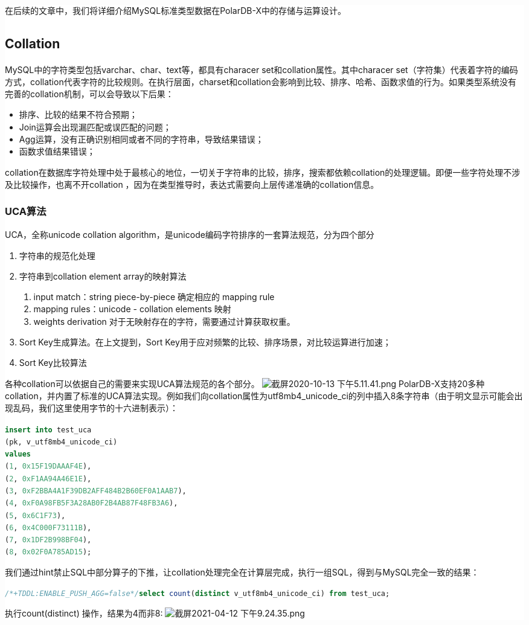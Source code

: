 在后续的文章中，我们将详细介绍MySQL标准类型数据在PolarDB-X中的存储与运算设计。

## Collation

MySQL中的字符类型包括varchar、char、text等，都具有characer set和collation属性。其中characer set（字符集）代表着字符的编码方式，collation代表字符的比较规则。在执行层面，charset和collation会影响到比较、排序、哈希、函数求值的行为。如果类型系统没有完善的collation机制，可以会导致以下后果：

-   排序、比较的结果不符合预期；
-   Join运算会出现漏匹配或误匹配的问题；
-   Agg运算，没有正确识别相同或者不同的字符串，导致结果错误；
-   函数求值结果错误；

collation在数据库字符处理中处于最核心的地位，一切关于字符串的比较，排序，搜索都依赖collation的处理逻辑。即便一些字符处理不涉及比较操作，也离不开collation ，因为在类型推导时，表达式需要向上层传递准确的collation信息。

### UCA算法

UCA，全称unicode collation algorithm，是unicode编码字符排序的一套算法规范，分为四个部分

1.  字符串的规范化处理
1.  字符串到collation element array的映射算法
    1.  input match：string piece-by-piece 确定相应的 mapping rule
    1.  mapping rules：unicode - collation elements 映射
    1.  weights derivation 对于无映射存在的字符，需要通过计算获取权重。

1.  Sort Key生成算法。在上文提到，Sort Key用于应对频繁的比较、排序场景，对比较运算进行加速；
1.  Sort Key比较算法

各种collation可以依据自己的需要来实现UCA算法规范的各个部分。
![截屏2020-10-13 下午5.11.41.png](https://cdn.jsdelivr.net/gh/fuyufjh/md2zhihu@_md2zhihu_Downloads_40b3de68/zhihu/PolarDB-X类型系统概述/1602580311428-6865ff8f-4b0d-463e-942c-0b24124e4274.png)
PolarDB-X支持20多种collation，并内置了标准的UCA算法实现。例如我们向collation属性为utf8mb4_unicode_ci的列中插入8条字符串（由于明文显示可能会出现乱码，我们这里使用字节的十六进制表示）：

```sql
insert into test_uca 
(pk, v_utf8mb4_unicode_ci)
values 
(1, 0x15F19DAAAF4E),
(2, 0xF1AA94A46E1E),
(3, 0xF2BBA4A1F39DB2AFF484B2B60EF0A1AAB7),
(4, 0xF0A98FB5F3A28AB0F2B4AB87F48FB3A6),
(5, 0x6C1F73),
(6, 0x4C000F73111B),
(7, 0x1DF2B998BF04),
(8, 0x02F0A785AD15);

```

我们通过hint禁止SQL中部分算子的下推，让collation处理完全在计算层完成，执行一组SQL，得到与MySQL完全一致的结果：

```sql
/*+TDDL:ENABLE_PUSH_AGG=false*/select count(distinct v_utf8mb4_unicode_ci) from test_uca;
```

执行count(distinct) 操作，结果为4而非8:
​![截屏2021-04-12 下午9.24.35.png](https://cdn.jsdelivr.net/gh/fuyufjh/md2zhihu@_md2zhihu_Downloads_40b3de68/zhihu/PolarDB-X类型系统概述/1619753721051-4d3d88de-7b24-4cec-a71d-cf7ae6dad053.png)
